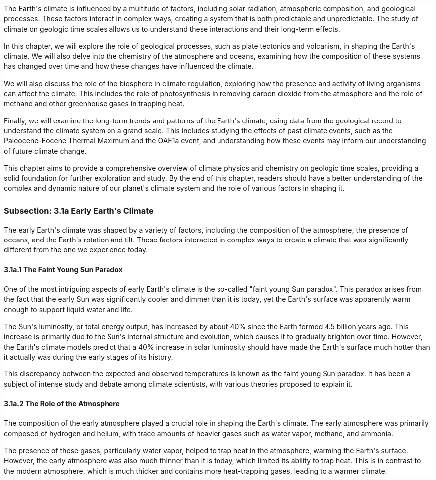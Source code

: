 The Earth's climate is influenced by a multitude of factors, including solar radiation, atmospheric composition, and geological processes. These factors interact in complex ways, creating a system that is both predictable and unpredictable. The study of climate on geologic time scales allows us to understand these interactions and their long-term effects.

In this chapter, we will explore the role of geological processes, such as plate tectonics and volcanism, in shaping the Earth's climate. We will also delve into the chemistry of the atmosphere and oceans, examining how the composition of these systems has changed over time and how these changes have influenced the climate.

We will also discuss the role of the biosphere in climate regulation, exploring how the presence and activity of living organisms can affect the climate. This includes the role of photosynthesis in removing carbon dioxide from the atmosphere and the role of methane and other greenhouse gases in trapping heat.

Finally, we will examine the long-term trends and patterns of the Earth's climate, using data from the geological record to understand the climate system on a grand scale. This includes studying the effects of past climate events, such as the Paleocene-Eocene Thermal Maximum and the OAE1a event, and understanding how these events may inform our understanding of future climate change.

This chapter aims to provide a comprehensive overview of climate physics and chemistry on geologic time scales, providing a solid foundation for further exploration and study. By the end of this chapter, readers should have a better understanding of the complex and dynamic nature of our planet's climate system and the role of various factors in shaping it.




### Subsection: 3.1a Early Earth's Climate

The early Earth's climate was shaped by a variety of factors, including the composition of the atmosphere, the presence of oceans, and the Earth's rotation and tilt. These factors interacted in complex ways to create a climate that was significantly different from the one we experience today.

#### 3.1a.1 The Faint Young Sun Paradox

One of the most intriguing aspects of early Earth's climate is the so-called "faint young Sun paradox". This paradox arises from the fact that the early Sun was significantly cooler and dimmer than it is today, yet the Earth's surface was apparently warm enough to support liquid water and life.

The Sun's luminosity, or total energy output, has increased by about 40% since the Earth formed 4.5 billion years ago. This increase is primarily due to the Sun's internal structure and evolution, which causes it to gradually brighten over time. However, the Earth's climate models predict that a 40% increase in solar luminosity should have made the Earth's surface much hotter than it actually was during the early stages of its history.

This discrepancy between the expected and observed temperatures is known as the faint young Sun paradox. It has been a subject of intense study and debate among climate scientists, with various theories proposed to explain it.

#### 3.1a.2 The Role of the Atmosphere

The composition of the early atmosphere played a crucial role in shaping the Earth's climate. The early atmosphere was primarily composed of hydrogen and helium, with trace amounts of heavier gases such as water vapor, methane, and ammonia.

The presence of these gases, particularly water vapor, helped to trap heat in the atmosphere, warming the Earth's surface. However, the early atmosphere was also much thinner than it is today, which limited its ability to trap heat. This is in contrast to the modern atmosphere, which is much thicker and contains more heat-trapping gases, leading to a warmer climate.
